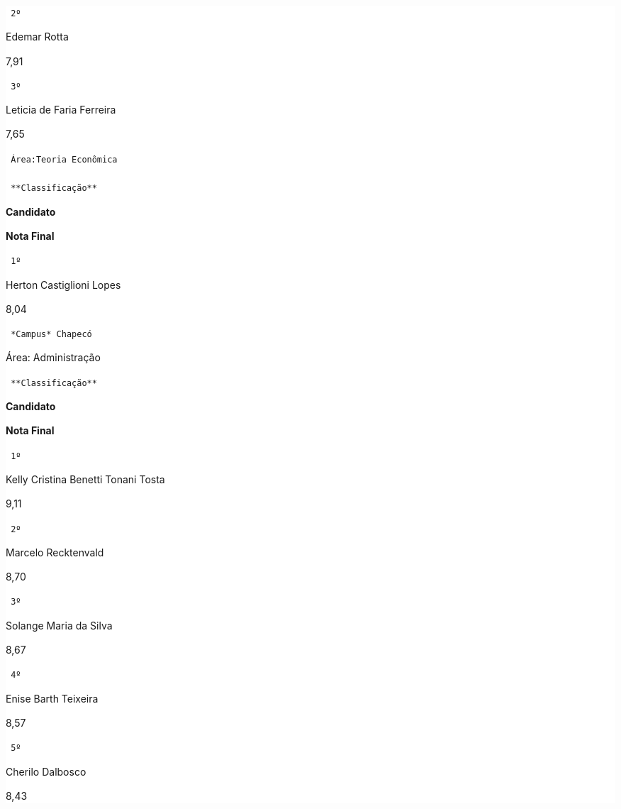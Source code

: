      2º 

   Edemar Rotta

   7,91

     3º 

   Leticia de Faria Ferreira

   7,65

     Área:Teoria Econômica

     **Classificação**

   **Candidato**

   **Nota Final**

     1º 

   Herton Castiglioni Lopes

   8,04

     *Campus* Chapecó

 Área: Administração

     **Classificação**

   **Candidato**

   **Nota Final**

     1º 

   Kelly Cristina Benetti Tonani Tosta

   9,11

     2º 

   Marcelo Recktenvald

   8,70

     3º 

   Solange Maria da Silva

   8,67

     4º 

   Enise Barth Teixeira

   8,57

     5º 

   Cherilo Dalbosco

   8,43

